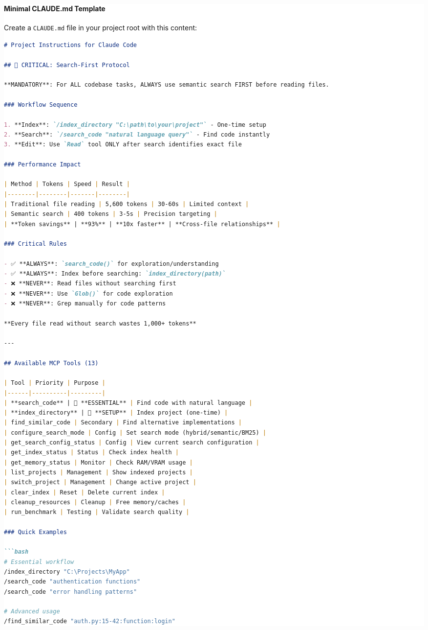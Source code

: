 #### Minimal CLAUDE.md Template

Create a `CLAUDE.md` file in your project root with this content:

```markdown
# Project Instructions for Claude Code

## 🔴 CRITICAL: Search-First Protocol

**MANDATORY**: For ALL codebase tasks, ALWAYS use semantic search FIRST before reading files.

### Workflow Sequence

1. **Index**: `/index_directory "C:\path\to\your\project"` - One-time setup
2. **Search**: `/search_code "natural language query"` - Find code instantly
3. **Edit**: Use `Read` tool ONLY after search identifies exact file

### Performance Impact

| Method | Tokens | Speed | Result |
|--------|--------|-------|--------|
| Traditional file reading | 5,600 tokens | 30-60s | Limited context |
| Semantic search | 400 tokens | 3-5s | Precision targeting |
| **Token savings** | **93%** | **10x faster** | **Cross-file relationships** |

### Critical Rules

- ✅ **ALWAYS**: `search_code()` for exploration/understanding
- ✅ **ALWAYS**: Index before searching: `index_directory(path)`
- ❌ **NEVER**: Read files without searching first
- ❌ **NEVER**: Use `Glob()` for code exploration
- ❌ **NEVER**: Grep manually for code patterns

**Every file read without search wastes 1,000+ tokens**

---

## Available MCP Tools (13)

| Tool | Priority | Purpose |
|------|----------|---------|
| **search_code** | 🔴 **ESSENTIAL** | Find code with natural language |
| **index_directory** | 🔴 **SETUP** | Index project (one-time) |
| find_similar_code | Secondary | Find alternative implementations |
| configure_search_mode | Config | Set search mode (hybrid/semantic/BM25) |
| get_search_config_status | Config | View current search configuration |
| get_index_status | Status | Check index health |
| get_memory_status | Monitor | Check RAM/VRAM usage |
| list_projects | Management | Show indexed projects |
| switch_project | Management | Change active project |
| clear_index | Reset | Delete current index |
| cleanup_resources | Cleanup | Free memory/caches |
| run_benchmark | Testing | Validate search quality |

### Quick Examples

```bash
# Essential workflow
/index_directory "C:\Projects\MyApp"
/search_code "authentication functions"
/search_code "error handling patterns"

# Advanced usage
/find_similar_code "auth.py:15-42:function:login"
```